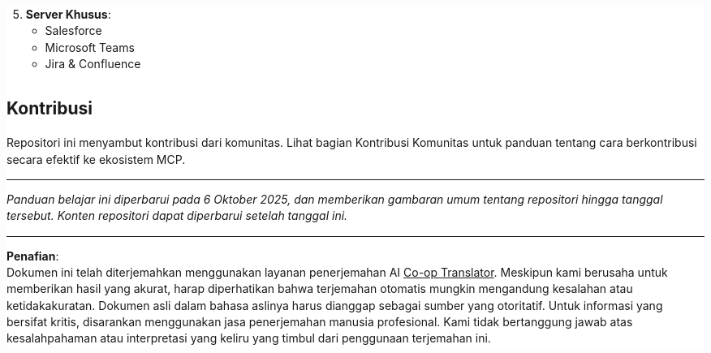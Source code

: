 5. **Server Khusus**:
   - Salesforce
   - Microsoft Teams
   - Jira & Confluence

## Kontribusi

Repositori ini menyambut kontribusi dari komunitas. Lihat bagian Kontribusi Komunitas untuk panduan tentang cara berkontribusi secara efektif ke ekosistem MCP.

----

*Panduan belajar ini diperbarui pada 6 Oktober 2025, dan memberikan gambaran umum tentang repositori hingga tanggal tersebut. Konten repositori dapat diperbarui setelah tanggal ini.*

---

**Penafian**:  
Dokumen ini telah diterjemahkan menggunakan layanan penerjemahan AI [Co-op Translator](https://github.com/Azure/co-op-translator). Meskipun kami berusaha untuk memberikan hasil yang akurat, harap diperhatikan bahwa terjemahan otomatis mungkin mengandung kesalahan atau ketidakakuratan. Dokumen asli dalam bahasa aslinya harus dianggap sebagai sumber yang otoritatif. Untuk informasi yang bersifat kritis, disarankan menggunakan jasa penerjemahan manusia profesional. Kami tidak bertanggung jawab atas kesalahpahaman atau interpretasi yang keliru yang timbul dari penggunaan terjemahan ini.